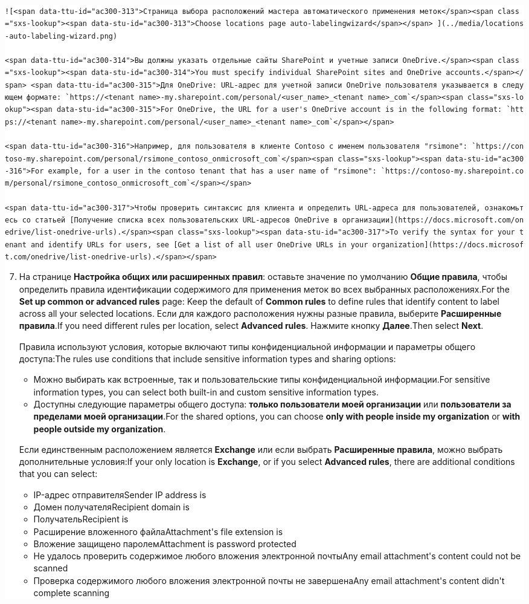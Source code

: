     ![<span data-ttu-id="ac300-313">Страница выбора расположений мастера автоматического применения меток</span><span class="sxs-lookup"><span data-stu-id="ac300-313">Choose locations page auto-labelingwizard</span></span> ](../media/locations-auto-labeling-wizard.png)
    
    <span data-ttu-id="ac300-314">Вы должны указать отдельные сайты SharePoint и учетные записи OneDrive.</span><span class="sxs-lookup"><span data-stu-id="ac300-314">You must specify individual SharePoint sites and OneDrive accounts.</span></span> <span data-ttu-id="ac300-315">Для OneDrive: URL-адрес для учетной записи OneDrive пользователя указывается в следующем формате: `https://<tenant name>-my.sharepoint.com/personal/<user_name>_<tenant name>_com`</span><span class="sxs-lookup"><span data-stu-id="ac300-315">For OneDrive, the URL for a user's OneDrive account is in the following format: `https://<tenant name>-my.sharepoint.com/personal/<user_name>_<tenant name>_com`</span></span>
    
    <span data-ttu-id="ac300-316">Например, для пользователя в клиенте Contoso с именем пользователя "rsimone": `https://contoso-my.sharepoint.com/personal/rsimone_contoso_onmicrosoft_com`</span><span class="sxs-lookup"><span data-stu-id="ac300-316">For example, for a user in the contoso tenant that has a user name of "rsimone": `https://contoso-my.sharepoint.com/personal/rsimone_contoso_onmicrosoft_com`</span></span>
    
    <span data-ttu-id="ac300-317">Чтобы проверить синтаксис для клиента и определить URL-адреса для пользователей, ознакомьтесь со статьей [Получение списка всех пользовательских URL-адресов OneDrive в организации](https://docs.microsoft.com/onedrive/list-onedrive-urls).</span><span class="sxs-lookup"><span data-stu-id="ac300-317">To verify the syntax for your tenant and identify URLs for users, see [Get a list of all user OneDrive URLs in your organization](https://docs.microsoft.com/onedrive/list-onedrive-urls).</span></span>

7. <span data-ttu-id="ac300-318">На странице **Настройка общих или расширенных правил**: оставьте значение по умолчанию **Общие правила**, чтобы определить правила идентификации содержимого для применения меток во всех выбранных расположениях.</span><span class="sxs-lookup"><span data-stu-id="ac300-318">For the **Set up common or advanced rules** page: Keep the default of **Common rules** to define rules that identify content to label across all your selected locations.</span></span> <span data-ttu-id="ac300-319">Если для каждого расположения нужны разные правила, выберите **Расширенные правила**.</span><span class="sxs-lookup"><span data-stu-id="ac300-319">If you need different rules per location, select **Advanced rules**.</span></span> <span data-ttu-id="ac300-320">Нажмите кнопку **Далее**.</span><span class="sxs-lookup"><span data-stu-id="ac300-320">Then select **Next**.</span></span>
    
    <span data-ttu-id="ac300-321">Правила используют условия, которые включают типы конфиденциальной информации и параметры общего доступа:</span><span class="sxs-lookup"><span data-stu-id="ac300-321">The rules use conditions that include sensitive information types and sharing options:</span></span>
    - <span data-ttu-id="ac300-322">Можно выбирать как встроенные, так и пользовательские типы конфиденциальной информации.</span><span class="sxs-lookup"><span data-stu-id="ac300-322">For sensitive information types, you can select both built-in and custom sensitive information types.</span></span>
    - <span data-ttu-id="ac300-323">Доступны следующие параметры общего доступа: **только пользователи моей организации** или **пользователи за пределами моей организации**.</span><span class="sxs-lookup"><span data-stu-id="ac300-323">For the shared options, you can choose **only with people inside my organization** or **with people outside my organization**.</span></span>
    
    <span data-ttu-id="ac300-324">Если единственным расположением является **Exchange** или если выбрать **Расширенные правила**, можно выбрать дополнительные условия:</span><span class="sxs-lookup"><span data-stu-id="ac300-324">If your only location is **Exchange**, or if you select **Advanced rules**, there are additional conditions that you can select:</span></span>
    - <span data-ttu-id="ac300-325">IP-адрес отправителя</span><span class="sxs-lookup"><span data-stu-id="ac300-325">Sender IP address is</span></span>
    - <span data-ttu-id="ac300-326">Домен получателя</span><span class="sxs-lookup"><span data-stu-id="ac300-326">Recipient domain is</span></span>
    - <span data-ttu-id="ac300-327">Получатель</span><span class="sxs-lookup"><span data-stu-id="ac300-327">Recipient is</span></span>
    - <span data-ttu-id="ac300-328">Расширение вложенного файла</span><span class="sxs-lookup"><span data-stu-id="ac300-328">Attachment's file extension is</span></span>
    - <span data-ttu-id="ac300-329">Вложение защищено паролем</span><span class="sxs-lookup"><span data-stu-id="ac300-329">Attachment is password protected</span></span>
    - <span data-ttu-id="ac300-330">Не удалось проверить содержимое любого вложения электронной почты</span><span class="sxs-lookup"><span data-stu-id="ac300-330">Any email attachment's content could not be scanned</span></span>
    - <span data-ttu-id="ac300-331">Проверка содержимого любого вложения электронной почты не завершена</span><span class="sxs-lookup"><span data-stu-id="ac300-331">Any email attachment's content didn't complete scanning</span></span>
